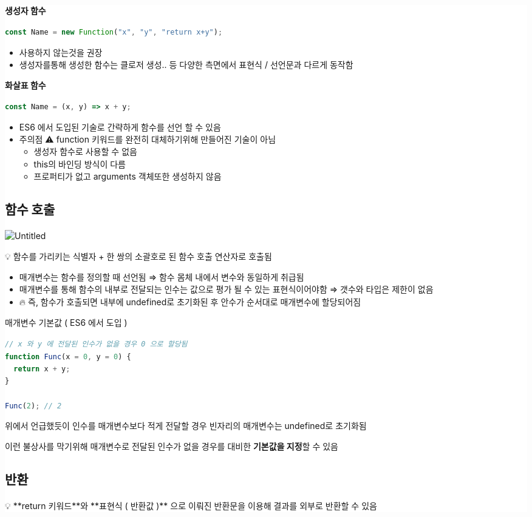 **생성자 함수**

```jsx
const Name = new Function("x", "y", "return x+y");
```

- 사용하지 않는것을 권장
- 생성자를통해 생성한 함수는 클로저 생성.. 등 다양한 측면에서 표현식 / 선언문과 다르게 동작함

**화살표 함수**

```jsx
const Name = (x, y) => x + y;
```

- ES6 에서 도입된 기술로 간략하게 함수를 선언 할 수 있음
- 주의점 ⚠️ function 키워드를 완전히 대체하기위해 만들어진 기술이 아님
  - 생성자 함수로 사용할 수 없음
  - this의 바인딩 방식이 다름
  - 프로퍼티가 없고 arguments 객체또한 생성하지 않음

## 함수 호출

![Untitled](https://prod-files-secure.s3.us-west-2.amazonaws.com/99dcefe2-cfc3-4664-9694-26b02e6fe5e1/fd8fba7a-f7f8-4ca2-8f53-70f0da039df7/Untitled.png)

<aside>
💡 함수를 가리키는 식별자 + 한 쌍의 소괄호로 된 함수 호출 연산자로 호출됨

</aside>

- 매개변수는 함수를 정의할 때 선언됨
  ⇒ 함수 몸체 내에서 변수와 동일하게 취급됨
- 매개변수를 통해 함수의 내부로 전달되는 인수는 값으로 평가 될 수 있는 표현식이어야함
  ⇒ 갯수와 타입은 제한이 없음
- 🔥 즉, 함수가 호출되면 내부에 undefined로 초기화된 후 안수가 순서대로 매개변수에 할당되어짐

매개변수 기본값 ( ES6 에서 도입 )

```jsx
// x 와 y 에 전달된 인수가 없을 경우 0 으로 할당됨
function Func(x = 0, y = 0) {
  return x + y;
}

Func(2); // 2
```

위에서 언급했듯이 인수를 매개변수보다 적게 전달할 경우 빈자리의 매개변수는 undefined로 초기화됨

이런 불상사를 막기위해 매개변수로 전달된 인수가 없을 경우를 대비한 **기본값을 지정**할 수 있음

## 반환

<aside>
💡 **return 키워드**와 **표현식 ( 반환값 )** 으로 이뤄진 반환문을 이용해 결과를 외부로 반환할 수 있음

</aside>
